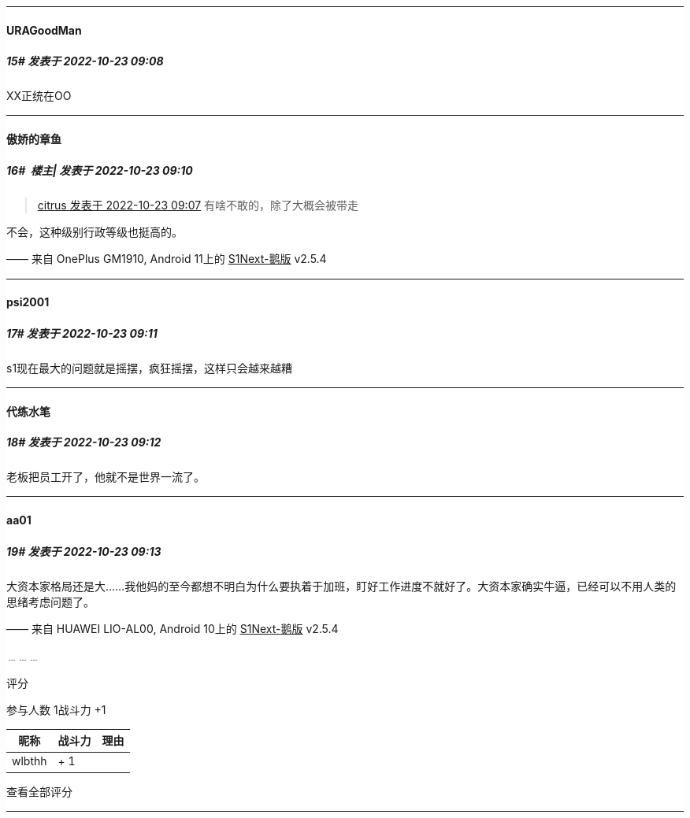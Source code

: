 *****

####  URAGoodMan  
##### 15#       发表于 2022-10-23 09:08

XX正统在OO

*****

####  傲娇的章鱼  
##### 16#         楼主| 发表于 2022-10-23 09:10

<blockquote><a href="httphttps://bbs.saraba1st.com/2b/forum.php?mod=redirect&amp;goto=findpost&amp;pid=58049875&amp;ptid=2101039" target="_blank">citrus 发表于 2022-10-23 09:07</a>
有啥不敢的，除了大概会被带走</blockquote>
不会，这种级别行政等级也挺高的。

—— 来自 OnePlus GM1910, Android 11上的 [S1Next-鹅版](https://github.com/ykrank/S1-Next/releases) v2.5.4

*****

####  psi2001  
##### 17#       发表于 2022-10-23 09:11

s1现在最大的问题就是摇摆，疯狂摇摆，这样只会越来越糟

*****

####  代练水笔  
##### 18#       发表于 2022-10-23 09:12

老板把员工开了，他就不是世界一流了。

*****

####  aa01  
##### 19#       发表于 2022-10-23 09:13

大资本家格局还是大……我他妈的至今都想不明白为什么要执着于加班，盯好工作进度不就好了。大资本家确实牛逼，已经可以不用人类的思绪考虑问题了。

—— 来自 HUAWEI LIO-AL00, Android 10上的 [S1Next-鹅版](https://github.com/ykrank/S1-Next/releases) v2.5.4

﹍﹍﹍

评分

 参与人数 1战斗力 +1

|昵称|战斗力|理由|
|----|---|---|
| wlbthh| + 1||

查看全部评分

*****
